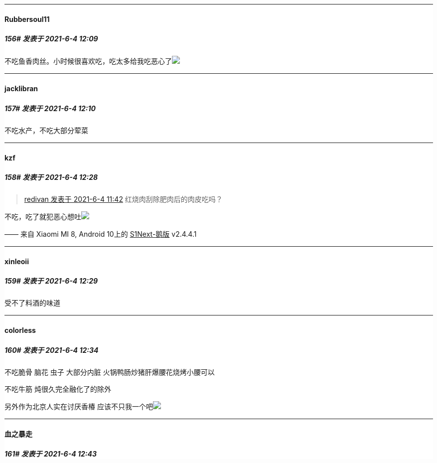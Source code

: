 
*****

####  Rubbersoul11  
##### 156#       发表于 2021-6-4 12:09


不吃鱼香肉丝。小时候很喜欢吃，吃太多给我吃恶心了<img src="https://static.saraba1st.com/image/smiley/face2017/068.png" referrerpolicy="no-referrer">


*****

####  jacklibran  
##### 157#       发表于 2021-6-4 12:10


不吃水产，不吃大部分荤菜


*****

####  kzf  
##### 158#       发表于 2021-6-4 12:28


<blockquote><a href="httphttps://bbs.saraba1st.com/2b/forum.php?mod=redirect&amp;goto=findpost&amp;pid=51470603&amp;ptid=2007889" target="_blank">redivan 发表于 2021-6-4 11:42</a>
红烧肉刮除肥肉后的肉皮吃吗？</blockquote>
不吃，吃了就犯恶心想吐<img src="https://static.saraba1st.com/image/smiley/face2017/018.png" referrerpolicy="no-referrer">

—— 来自 Xiaomi MI 8, Android 10上的 [S1Next-鹅版](https://github.com/ykrank/S1-Next/releases) v2.4.4.1


*****

####  xinleoii  
##### 159#       发表于 2021-6-4 12:29


受不了料酒的味道


*****

####  colorless  
##### 160#       发表于 2021-6-4 12:34


不吃脆骨 脑花 虫子 大部分内脏 火锅鸭肠炒猪肝爆腰花烧烤小腰可以 

不吃牛筋 炖很久完全融化了的除外


另外作为北京人实在讨厌香椿 应该不只我一个吧<img src="https://static.saraba1st.com/image/smiley/face2017/180.png" referrerpolicy="no-referrer">


*****

####  血之暴走  
##### 161#       发表于 2021-6-4 12:43
